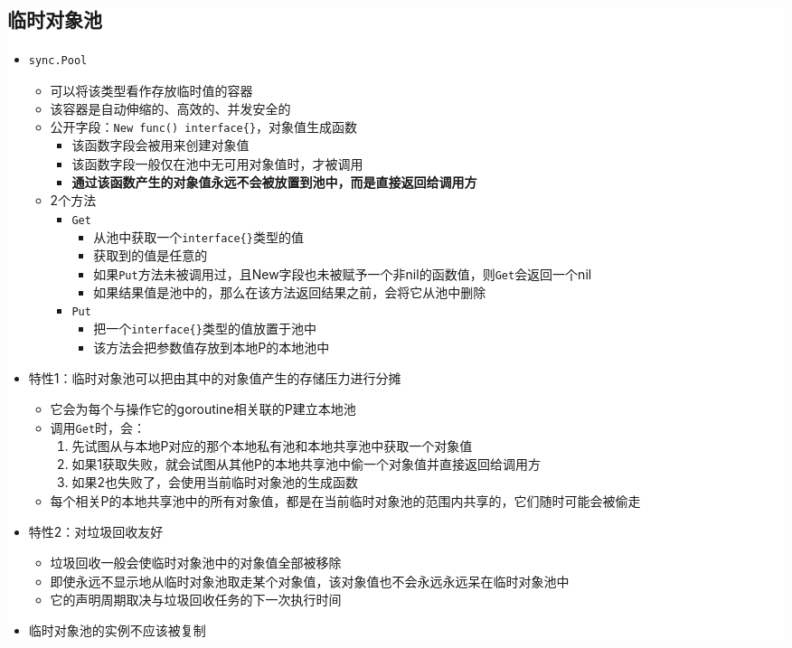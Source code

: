 ## 临时对象池
* `sync.Pool`
    * 可以将该类型看作存放临时值的容器
    * 该容器是自动伸缩的、高效的、并发安全的
    * 公开字段：`New func() interface{}`，对象值生成函数
        * 该函数字段会被用来创建对象值
        * 该函数字段一般仅在池中无可用对象值时，才被调用
        * **通过该函数产生的对象值永远不会被放置到池中，而是直接返回给调用方**
    * 2个方法
        * `Get`
            * 从池中获取一个`interface{}`类型的值
            * 获取到的值是任意的
            * 如果`Put`方法未被调用过，且New字段也未被赋予一个非nil的函数值，则`Get`会返回一个nil
            * 如果结果值是池中的，那么在该方法返回结果之前，会将它从池中删除
        * `Put`
            * 把一个`interface{}`类型的值放置于池中
            * 该方法会把参数值存放到本地P的本地池中
* 特性1：临时对象池可以把由其中的对象值产生的存储压力进行分摊
    * 它会为每个与操作它的goroutine相关联的P建立本地池
    * 调用`Get`时，会：
        1. 先试图从与本地P对应的那个本地私有池和本地共享池中获取一个对象值
        2. 如果1获取失败，就会试图从其他P的本地共享池中偷一个对象值并直接返回给调用方
        3. 如果2也失败了，会使用当前临时对象池的生成函数
    * 每个相关P的本地共享池中的所有对象值，都是在当前临时对象池的范围内共享的，它们随时可能会被偷走

* 特性2：对垃圾回收友好
    * 垃圾回收一般会使临时对象池中的对象值全部被移除
    * 即使永远不显示地从临时对象池取走某个对象值，该对象值也不会永远永远呆在临时对象池中
    * 它的声明周期取决与垃圾回收任务的下一次执行时间
* 临时对象池的实例不应该被复制
